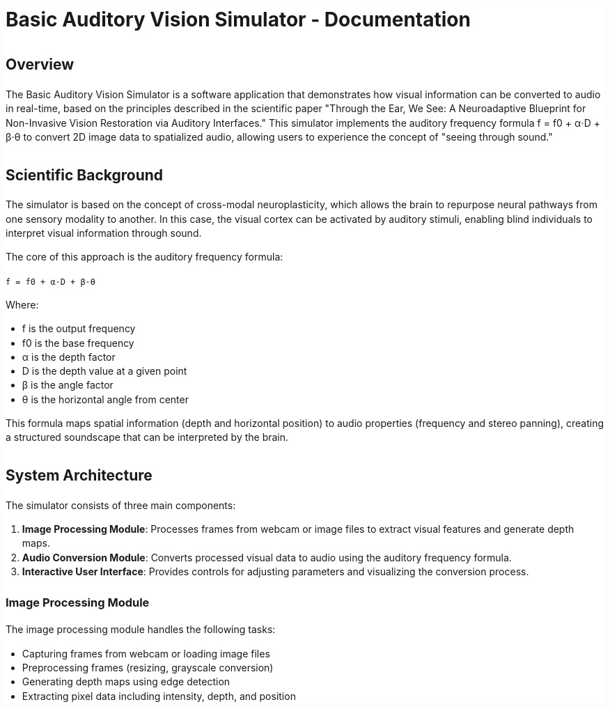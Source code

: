 # Basic Auditory Vision Simulator - Documentation

## Overview

The Basic Auditory Vision Simulator is a software application that demonstrates how visual information can be converted to audio in real-time, based on the principles described in the scientific paper "Through the Ear, We See: A Neuroadaptive Blueprint for Non-Invasive Vision Restoration via Auditory Interfaces." This simulator implements the auditory frequency formula f = f0 + α⋅D + β⋅θ to convert 2D image data to spatialized audio, allowing users to experience the concept of "seeing through sound."

## Scientific Background

The simulator is based on the concept of cross-modal neuroplasticity, which allows the brain to repurpose neural pathways from one sensory modality to another. In this case, the visual cortex can be activated by auditory stimuli, enabling blind individuals to interpret visual information through sound.

The core of this approach is the auditory frequency formula:

```
f = f0 + α⋅D + β⋅θ
```

Where:
- f is the output frequency
- f0 is the base frequency
- α is the depth factor
- D is the depth value at a given point
- β is the angle factor
- θ is the horizontal angle from center

This formula maps spatial information (depth and horizontal position) to audio properties (frequency and stereo panning), creating a structured soundscape that can be interpreted by the brain.

## System Architecture

The simulator consists of three main components:

1. **Image Processing Module**: Processes frames from webcam or image files to extract visual features and generate depth maps.
2. **Audio Conversion Module**: Converts processed visual data to audio using the auditory frequency formula.
3. **Interactive User Interface**: Provides controls for adjusting parameters and visualizing the conversion process.

### Image Processing Module

The image processing module handles the following tasks:
- Capturing frames from webcam or loading image files
- Preprocessing frames (resizing, grayscale conversion)
- Generating depth maps using edge detection
- Extracting pixel data including intensity, depth, and position
